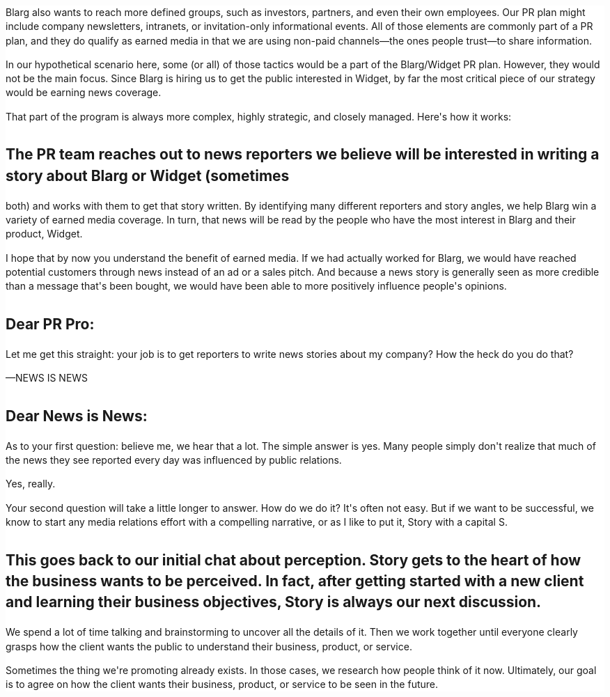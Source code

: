 Blarg also wants to reach more defined groups, such as investors, partners, and even their own employees. Our PR plan might include company newsletters, intranets, or invitation-only informational events. All of those elements are commonly part of a PR plan, and they do qualify as earned media in that we are using non-paid channels—the ones people trust—to share information.

In our hypothetical scenario here, some (or all) of those tactics would be a part of the Blarg/Widget PR plan. However, they would not be the main focus. Since Blarg is hiring us to get the public interested in Widget, by far the most critical piece of our strategy would be earning news coverage.

That part of the program is always more complex, highly strategic, and closely managed. Here's how it works:

The PR team reaches out to news reporters we believe will be interested in writing a story about Blarg or Widget (sometimes
---


both) and works with them to get that story written. By identifying many different reporters and story angles, we help Blarg win a variety of earned media coverage. In turn, that news will be read by the people who have the most interest in Blarg and their product, Widget.

I hope that by now you understand the benefit of earned media. If we had actually worked for Blarg, we would have reached potential customers through news instead of an ad or a sales pitch. And because a news story is generally seen as more credible than a message that's been bought, we would have been able to more positively influence people's opinions.

## Dear PR Pro:

Let me get this straight: your job is to get reporters to write news stories about my company? How the heck do you do that?

—NEWS IS NEWS

## Dear News is News:

As to your first question: believe me, we hear that a lot. The simple answer is yes. Many people simply don't realize that much of the news they see reported every day was influenced by public relations.

Yes, really.

Your second question will take a little longer to answer. How do we do it? It's often not easy. But if we want to be successful, we know to start any media relations effort with a compelling narrative, or as I like to put it, Story with a capital S.

This goes back to our initial chat about perception. Story gets to the heart of how the business wants to be perceived. In fact, after getting started with a new client and learning their business objectives, Story is always our next discussion.
---


We spend a lot of time talking and brainstorming to uncover all the details of it. Then we work together until everyone clearly grasps how the client wants the public to understand their business, product, or service.

Sometimes the thing we're promoting already exists. In those cases, we research how people think of it now. Ultimately, our goal is to agree on how the client wants their business, product, or service to be seen in the future.
